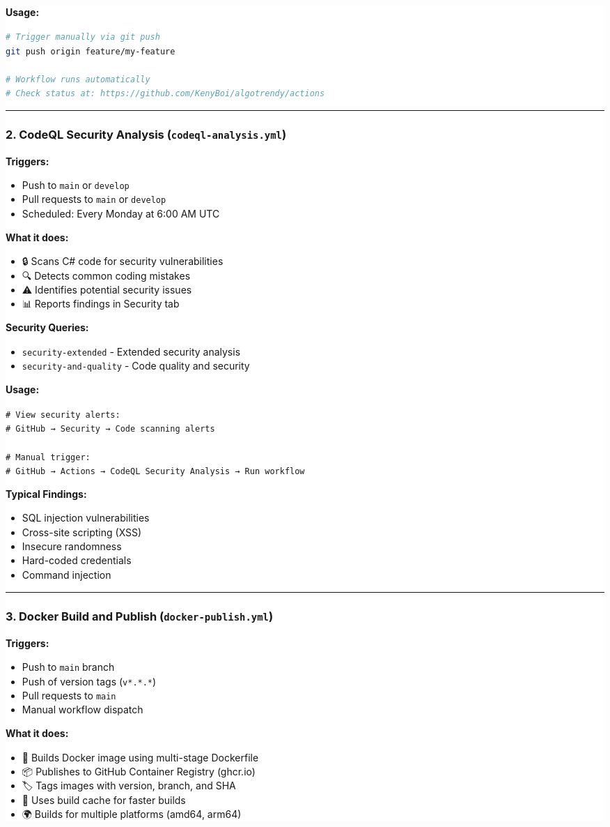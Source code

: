 **Usage:**
```bash
# Trigger manually via git push
git push origin feature/my-feature

# Workflow runs automatically
# Check status at: https://github.com/KenyBoi/algotrendy/actions
```

---

### 2. CodeQL Security Analysis (`codeql-analysis.yml`)

**Triggers:**
- Push to `main` or `develop`
- Pull requests to `main` or `develop`
- Scheduled: Every Monday at 6:00 AM UTC

**What it does:**
- 🔒 Scans C# code for security vulnerabilities
- 🔍 Detects common coding mistakes
- ⚠️ Identifies potential security issues
- 📊 Reports findings in Security tab

**Security Queries:**
- `security-extended` - Extended security analysis
- `security-and-quality` - Code quality and security

**Usage:**
```
# View security alerts:
# GitHub → Security → Code scanning alerts

# Manual trigger:
# GitHub → Actions → CodeQL Security Analysis → Run workflow
```

**Typical Findings:**
- SQL injection vulnerabilities
- Cross-site scripting (XSS)
- Insecure randomness
- Hard-coded credentials
- Command injection

---

### 3. Docker Build and Publish (`docker-publish.yml`)

**Triggers:**
- Push to `main` branch
- Push of version tags (`v*.*.*`)
- Pull requests to `main`
- Manual workflow dispatch

**What it does:**
- 🐋 Builds Docker image using multi-stage Dockerfile
- 📦 Publishes to GitHub Container Registry (ghcr.io)
- 🏷️ Tags images with version, branch, and SHA
- 💾 Uses build cache for faster builds
- 🌍 Builds for multiple platforms (amd64, arm64)
